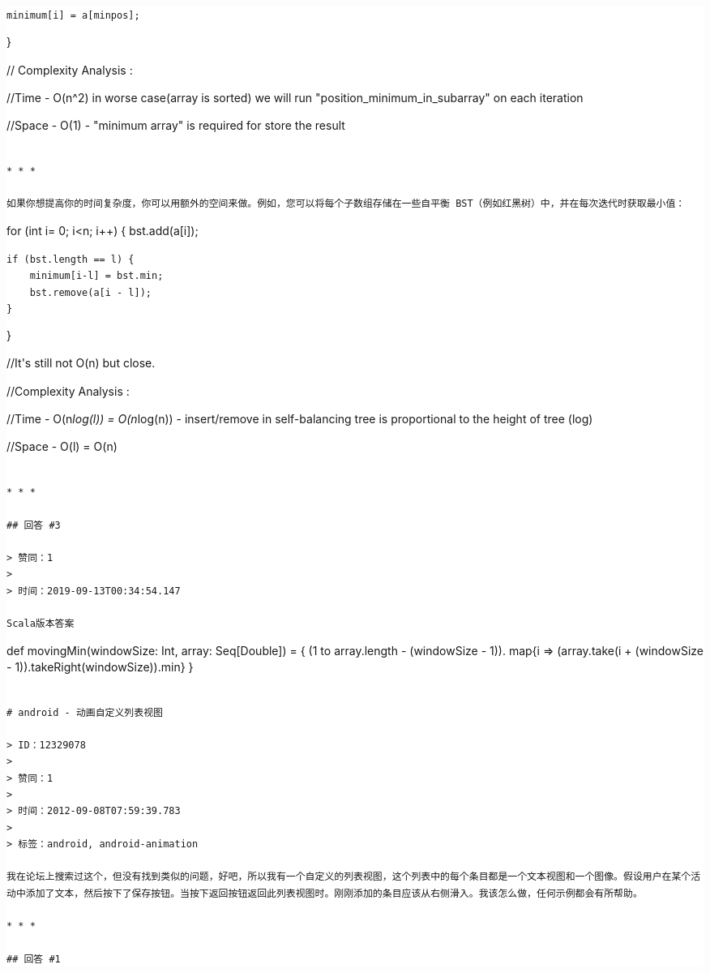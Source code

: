     minimum[i] = a[minpos];
}

// Complexity Analysis :

//Time - O(n^2) in worse case(array is sorted) we will run
         "position_minimum_in_subarray" on each iteration

//Space - O(1) - "minimum array" is required for store the result 
```

* * *

如果你想提高你的时间复杂度，你可以用额外的空间来做。例如，您可以将每个子数组存储在一些自平衡 BST（例如红黑树）中，并在每次迭代时获取最小值：

```
for (int i= 0; i<n; i++) {
    bst.add(a[i]);

    if (bst.length == l) {
        minimum[i-l] = bst.min;
        bst.remove(a[i - l]);            
    }
  }

 //It's still not O(n) but close.

 //Complexity Analysis :

 //Time - O(n*log(l)) = O(n*log(n)) - insert/remove in self-balancing tree
                                      is proportional to the height of tree (log)

 //Space - O(l) = O(n) 
```

* * *

## 回答 #3

> 赞同：1
> 
> 时间：2019-09-13T00:34:54.147

Scala版本答案

```
def movingMin(windowSize: Int, array: Seq[Double]) = { 
    (1 to array.length - (windowSize - 1)).
        map{i => (array.take(i + (windowSize - 1)).takeRight(windowSize)).min}
} 
```

# android - 动画自定义列表视图

> ID：12329078
> 
> 赞同：1
> 
> 时间：2012-09-08T07:59:39.783
> 
> 标签：android, android-animation

我在论坛上搜索过这个，但没有找到类似的问题，好吧，所以我有一个自定义的列表视图，这个列表中的每个条目都是一个文本视图和一个图像。假设用户在某个活动中添加了文本，然后按下了保存按钮。当按下返回按钮返回此列表视图时。刚刚添加的条目应该从右侧滑入。我该怎么做，任何示例都会有所帮助。

* * *

## 回答 #1
```